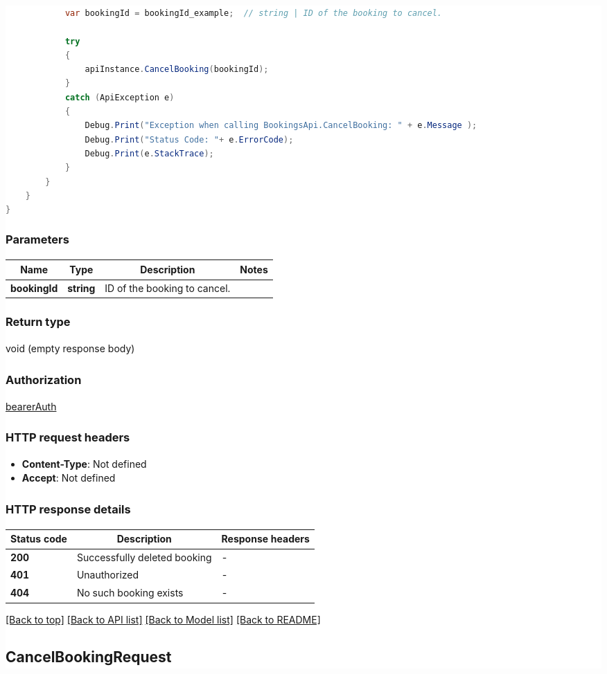 ```csharp
            var bookingId = bookingId_example;  // string | ID of the booking to cancel.

            try
            {
                apiInstance.CancelBooking(bookingId);
            }
            catch (ApiException e)
            {
                Debug.Print("Exception when calling BookingsApi.CancelBooking: " + e.Message );
                Debug.Print("Status Code: "+ e.ErrorCode);
                Debug.Print(e.StackTrace);
            }
        }
    }
}
```

### Parameters


Name | Type | Description  | Notes
------------- | ------------- | ------------- | -------------
 **bookingId** | **string**| ID of the booking to cancel. | 

### Return type

void (empty response body)

### Authorization

[bearerAuth](../README.md#bearerAuth)

### HTTP request headers

- **Content-Type**: Not defined
- **Accept**: Not defined

### HTTP response details
| Status code | Description | Response headers |
|-------------|-------------|------------------|
| **200** | Successfully deleted booking |  -  |
| **401** | Unauthorized |  -  |
| **404** | No such booking exists |  -  |

[[Back to top]](#)
[[Back to API list]](../README.md#documentation-for-api-endpoints)
[[Back to Model list]](../README.md#documentation-for-models)
[[Back to README]](../README.md)


## CancelBookingRequest
